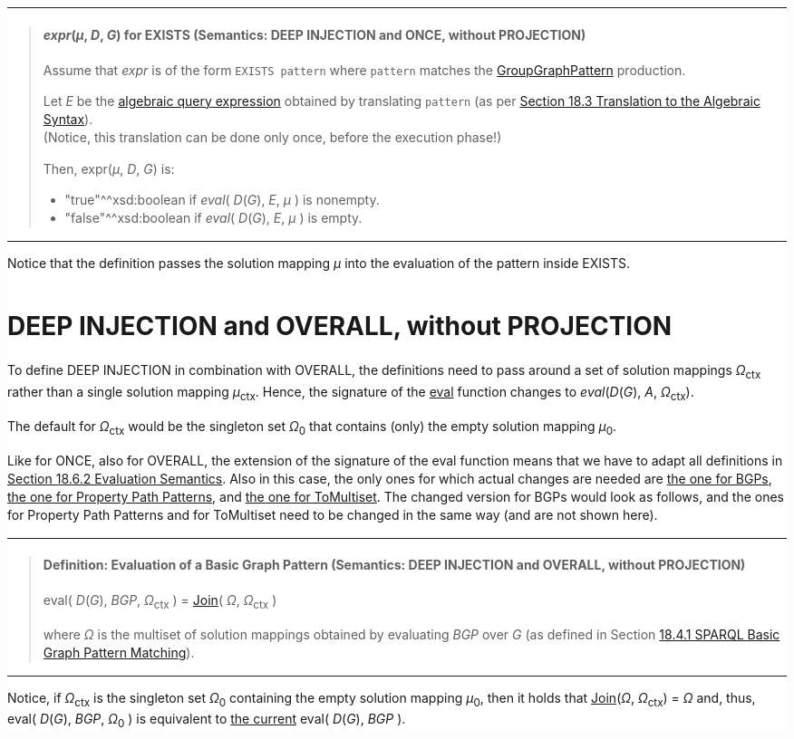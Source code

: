 ---------------
> #### _expr_(_μ_, _D_, _G_) for EXISTS (Semantics: DEEP INJECTION and ONCE, without PROJECTION)
> Assume that _expr_ is of the form `EXISTS pattern` where `pattern` matches the [GroupGraphPattern](https://www.w3.org/TR/sparql12-query/#rGroupGraphPattern) production.
>
> Let _E_ be the [algebraic query expression](https://www.w3.org/TR/sparql12-query/#defn_AlgebraicQueryExpression) obtained by translating `pattern` (as per [Section 18.3 Translation to the Algebraic Syntax](https://www.w3.org/TR/sparql12-query/#translation)).
> <br/>(Notice, this translation can be done only once, before the execution phase!)
>
> Then, expr(_μ_, _D_, _G_) is:
> * "true"^^xsd:boolean if _eval_( _D_(_G_), _E_, _μ_ ) is nonempty.
> * "false"^^xsd:boolean if _eval_( _D_(_G_), _E_, _μ_ ) is empty.
---------------

Notice that the definition passes the solution mapping _μ_ into the evaluation of the pattern inside EXISTS.


# DEEP INJECTION and OVERALL, without PROJECTION
To define DEEP INJECTION in combination with OVERALL, the definitions need to pass around a set of solution mappings _Ω_<sub>ctx</sub> rather than a single solution mapping _μ_<sub>ctx</sub>. Hence, the signature of the [eval](https://www.w3.org/TR/sparql12-query/#defn_eval) function changes to _eval_(_D_(_G_), _A_, _Ω_<sub>ctx</sub>).

The default for _Ω_<sub>ctx</sub> would be the singleton set _Ω_<sub>0</sub> that contains (only) the empty solution mapping _μ_<sub>0</sub>.

Like for ONCE, also for OVERALL, the extension of the signature of the eval function means that we have to adapt all definitions in [Section 18.6.2 Evaluation Semantics](https://www.w3.org/TR/sparql12-query/#sparqlAlgebraEval). Also in this case, the only ones for which actual changes are needed are [the one for BGPs](https://www.w3.org/TR/sparql12-query/#defn_evalBasicGraphPattern), [the one for Property Path Patterns](https://www.w3.org/TR/sparql12-query/#defn_evalPropertyPathPattern), and [the one for ToMultiset](https://www.w3.org/TR/sparql12-query/#defn_evalToMultiSet). The changed version for BGPs would look as follows, and the ones for Property Path Patterns and for ToMultiset need to be changed in the same way (and are not shown here).

---------------
> #### Definition: Evaluation of a Basic Graph Pattern (Semantics: DEEP INJECTION and OVERALL, without PROJECTION)
> eval( _D_(_G_), _BGP_, _Ω_<sub>ctx</sub> ) = [Join](https://www.w3.org/TR/sparql12-query/#defn_algJoin)( _Ω_, _Ω_<sub>ctx</sub> )
>
> where _Ω_ is the multiset of solution mappings obtained by evaluating _BGP_ over _G_ (as defined in Section [18.4.1 SPARQL Basic Graph Pattern Matching](https://www.w3.org/TR/sparql12-query/#BGPsparql)).
---------------

Notice, if _Ω_<sub>ctx</sub> is the singleton set _Ω_<sub>0</sub> containing the empty solution mapping _μ_<sub>0</sub>, then it holds that [Join](https://www.w3.org/TR/sparql12-query/#defn_algJoin)(_Ω_, _Ω_<sub>ctx</sub>) = _Ω_ and, thus, eval( _D_(_G_), _BGP_, _Ω_<sub>0</sub> ) is equivalent to [the current](https://www.w3.org/TR/sparql12-query/#defn_evalBasicGraphPattern) eval( _D_(_G_), _BGP_ ).
